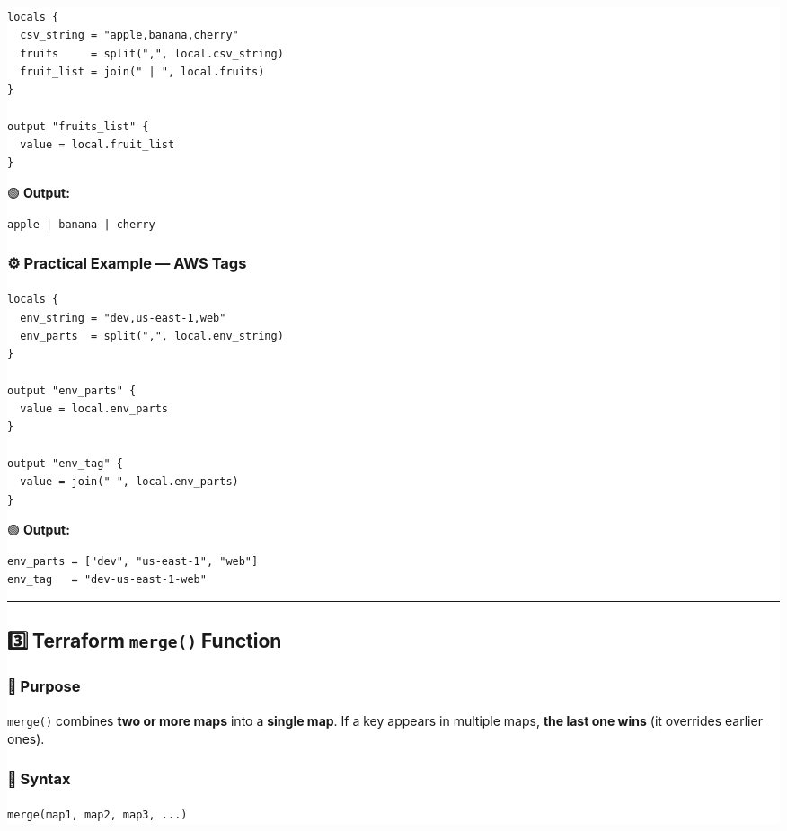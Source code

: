 ```hcl
locals {
  csv_string = "apple,banana,cherry"
  fruits     = split(",", local.csv_string)
  fruit_list = join(" | ", local.fruits)
}

output "fruits_list" {
  value = local.fruit_list
}
```

🟢 **Output:**

```
apple | banana | cherry
```

### ⚙️ Practical Example — AWS Tags

```hcl
locals {
  env_string = "dev,us-east-1,web"
  env_parts  = split(",", local.env_string)
}

output "env_parts" {
  value = local.env_parts
}

output "env_tag" {
  value = join("-", local.env_parts)
}
```

🟢 **Output:**

```
env_parts = ["dev", "us-east-1", "web"]
env_tag   = "dev-us-east-1-web"
```

---

## 3️⃣ Terraform `merge()` Function

### 🧩 Purpose

`merge()` combines **two or more maps** into a **single map**.
If a key appears in multiple maps, **the last one wins** (it overrides earlier ones).

### 🧠 Syntax

```hcl
merge(map1, map2, map3, ...)
```
